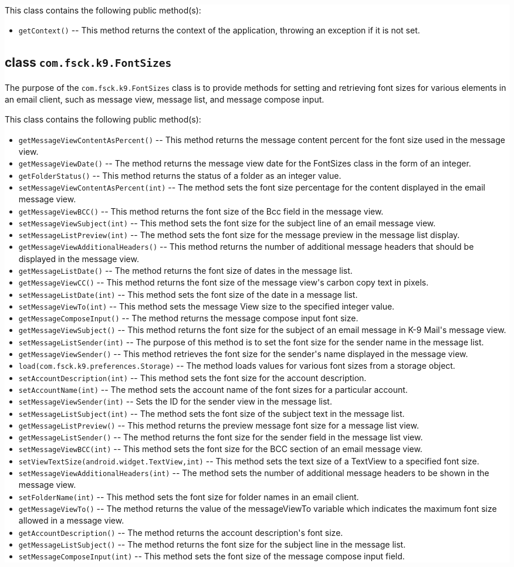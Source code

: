 This class contains the following public method(s):

- `getContext()` -- This method returns the context of the application, throwing an exception if it is not set.

## class `com.fsck.k9.FontSizes`

The purpose of the `com.fsck.k9.FontSizes` class is to provide methods for setting and retrieving font sizes for various elements in an email client, such as message view, message list, and message compose input.

This class contains the following public method(s):

- `getMessageViewContentAsPercent()` -- This method returns the message content percent for the font size used in the message view.
- `getMessageViewDate()` -- The method returns the message view date for the FontSizes class in the form of an integer.
- `getFolderStatus()` -- This method returns the status of a folder as an integer value.
- `setMessageViewContentAsPercent(int)` -- The method sets the font size percentage for the content displayed in the email message view.
- `getMessageViewBCC()` -- This method returns the font size of the Bcc field in the message view.
- `setMessageViewSubject(int)` -- This method sets the font size for the subject line of an email message view.
- `setMessageListPreview(int)` -- The method sets the font size for the message preview in the message list display.
- `getMessageViewAdditionalHeaders()` -- This method returns the number of additional message headers that should be displayed in the message view.
- `getMessageListDate()` -- The method returns the font size of dates in the message list.
- `getMessageViewCC()` -- This method returns the font size of the message view's carbon copy text in pixels.
- `setMessageListDate(int)` -- This method sets the font size of the date in a message list.
- `setMessageViewTo(int)` -- This method sets the message View size to the specified integer value.
- `getMessageComposeInput()` -- The method returns the message compose input font size.
- `getMessageViewSubject()` -- This method returns the font size for the subject of an email message in K-9 Mail's message view.
- `setMessageListSender(int)` -- The purpose of this method is to set the font size for the sender name in the message list.
- `getMessageViewSender()` -- This method retrieves the font size for the sender's name displayed in the message view.
- `load(com.fsck.k9.preferences.Storage)` -- The method loads values for various font sizes from a storage object.
- `setAccountDescription(int)` -- This method sets the font size for the account description.
- `setAccountName(int)` -- The method sets the account name of the font sizes for a particular account.
- `setMessageViewSender(int)` -- Sets the ID for the sender view in the message list.
- `setMessageListSubject(int)` -- The method sets the font size of the subject text in the message list.
- `getMessageListPreview()` -- This method returns the preview message font size for a message list view.
- `getMessageListSender()` -- The method returns the font size for the sender field in the message list view.
- `setMessageViewBCC(int)` -- This method sets the font size for the BCC section of an email message view.
- `setViewTextSize(android.widget.TextView,int)` -- This method sets the text size of a TextView to a specified font size.
- `setMessageViewAdditionalHeaders(int)` -- The method sets the number of additional message headers to be shown in the message view.
- `setFolderName(int)` -- This method sets the font size for folder names in an email client.
- `getMessageViewTo()` -- The method returns the value of the messageViewTo variable which indicates the maximum font size allowed in a message view.
- `getAccountDescription()` -- The method returns the account description's font size.
- `getMessageListSubject()` -- The method returns the font size for the subject line in the message list.
- `setMessageComposeInput(int)` -- This method sets the font size of the message compose input field.